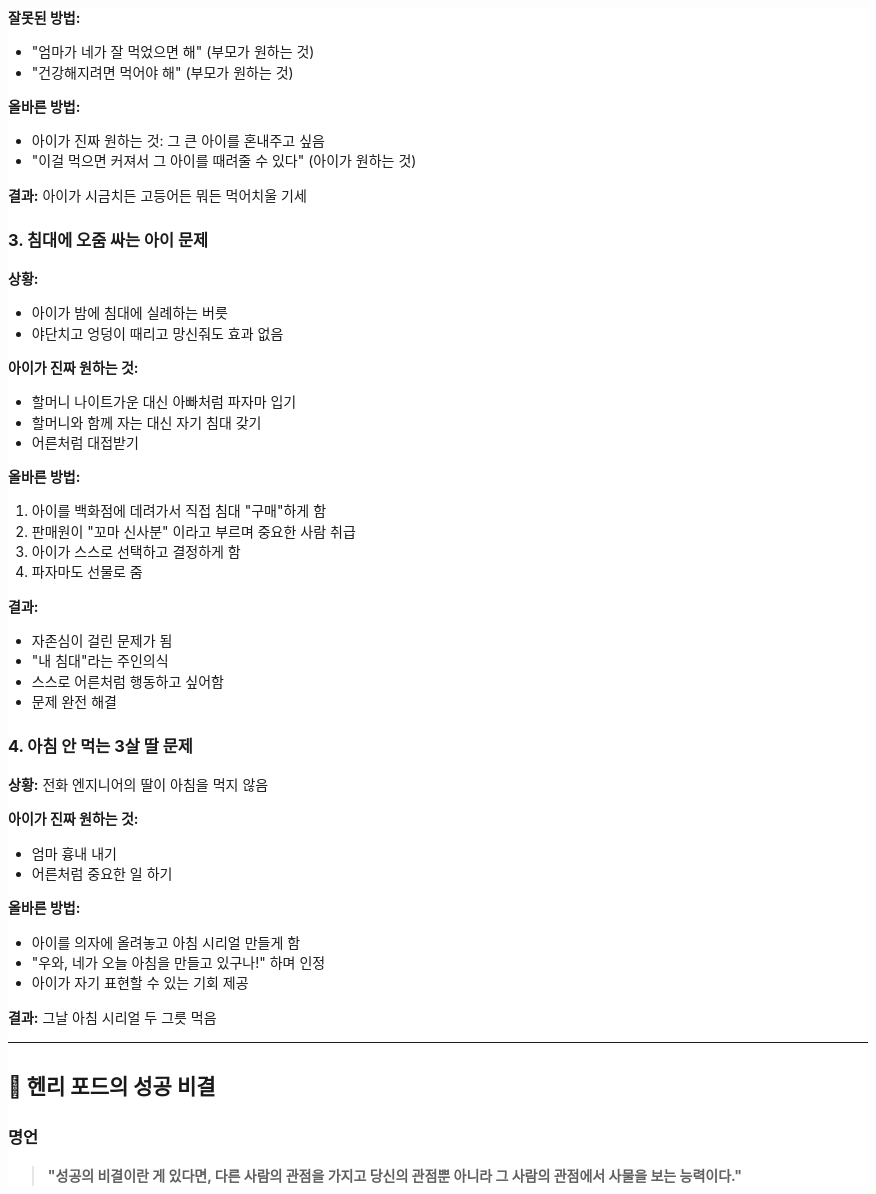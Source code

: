 **잘못된 방법:**
- "엄마가 네가 잘 먹었으면 해" (부모가 원하는 것)
- "건강해지려면 먹어야 해" (부모가 원하는 것)

**올바른 방법:**
- 아이가 진짜 원하는 것: 그 큰 아이를 혼내주고 싶음
- "이걸 먹으면 커져서 그 아이를 때려줄 수 있다" (아이가 원하는 것)

**결과:** 아이가 시금치든 고등어든 뭐든 먹어치울 기세

### 3. 침대에 오줌 싸는 아이 문제

**상황:**
- 아이가 밤에 침대에 실례하는 버릇
- 야단치고 엉덩이 때리고 망신줘도 효과 없음

**아이가 진짜 원하는 것:**
- 할머니 나이트가운 대신 아빠처럼 파자마 입기
- 할머니와 함께 자는 대신 자기 침대 갖기
- 어른처럼 대접받기

**올바른 방법:**
1. 아이를 백화점에 데려가서 직접 침대 "구매"하게 함
2. 판매원이 "꼬마 신사분" 이라고 부르며 중요한 사람 취급
3. 아이가 스스로 선택하고 결정하게 함
4. 파자마도 선물로 줌

**결과:**
- 자존심이 걸린 문제가 됨
- "내 침대"라는 주인의식
- 스스로 어른처럼 행동하고 싶어함
- 문제 완전 해결

### 4. 아침 안 먹는 3살 딸 문제

**상황:** 전화 엔지니어의 딸이 아침을 먹지 않음

**아이가 진짜 원하는 것:**
- 엄마 흉내 내기
- 어른처럼 중요한 일 하기

**올바른 방법:**
- 아이를 의자에 올려놓고 아침 시리얼 만들게 함
- "우와, 네가 오늘 아침을 만들고 있구나!" 하며 인정
- 아이가 자기 표현할 수 있는 기회 제공

**결과:** 그날 아침 시리얼 두 그릇 먹음

---

## 🎯 헨리 포드의 성공 비결

### 명언
> **"성공의 비결이란 게 있다면, 다른 사람의 관점을 가지고 당신의 관점뿐 아니라 그 사람의 관점에서 사물을 보는 능력이다."**
